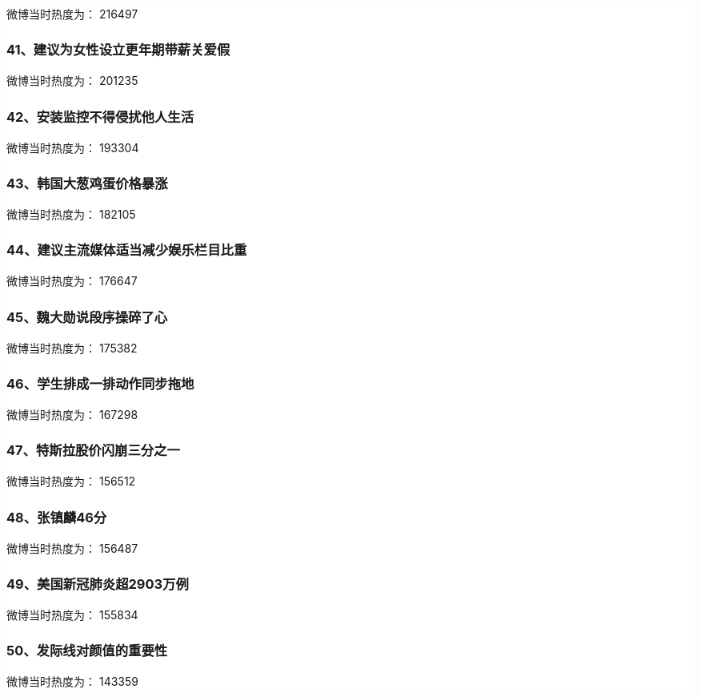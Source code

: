 微博当时热度为： 216497

### 41、建议为女性设立更年期带薪关爱假

微博当时热度为： 201235

### 42、安装监控不得侵扰他人生活

微博当时热度为： 193304

### 43、韩国大葱鸡蛋价格暴涨

微博当时热度为： 182105

### 44、建议主流媒体适当减少娱乐栏目比重

微博当时热度为： 176647

### 45、魏大勋说段序操碎了心

微博当时热度为： 175382

### 46、学生排成一排动作同步拖地

微博当时热度为： 167298

### 47、特斯拉股价闪崩三分之一

微博当时热度为： 156512

### 48、张镇麟46分

微博当时热度为： 156487

### 49、美国新冠肺炎超2903万例

微博当时热度为： 155834

### 50、发际线对颜值的重要性

微博当时热度为： 143359

